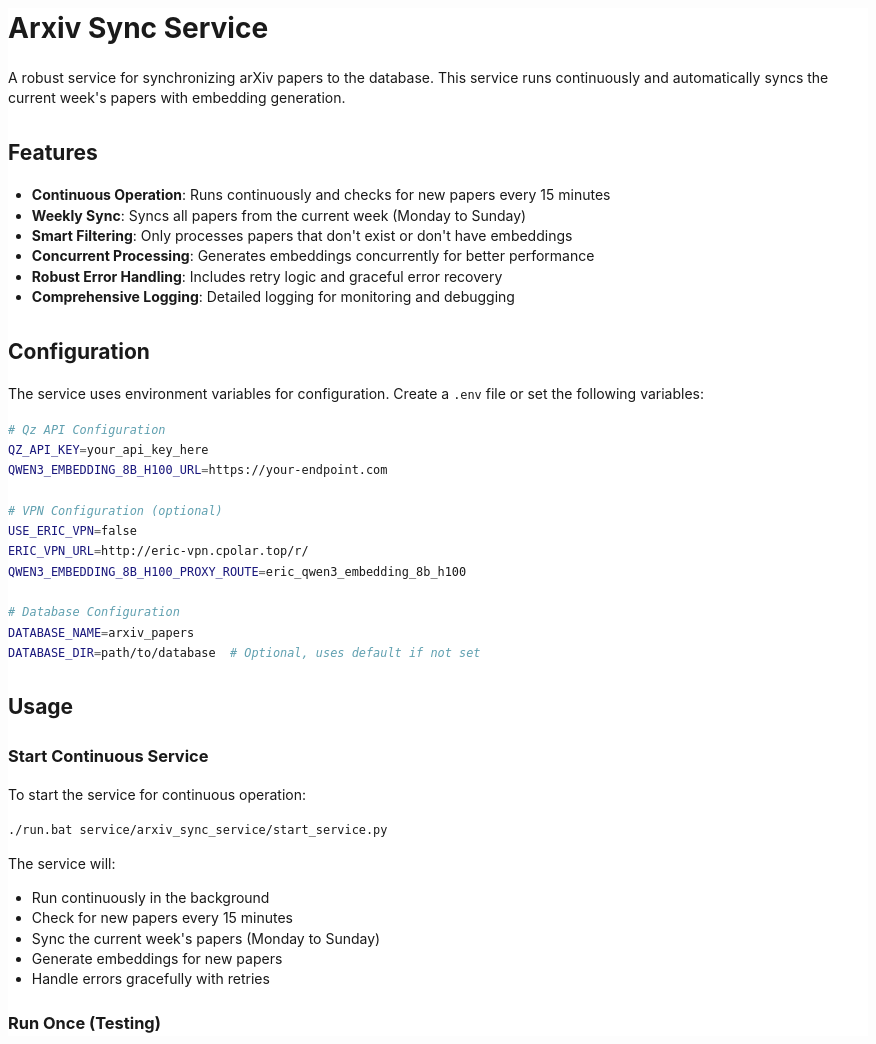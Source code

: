 # Arxiv Sync Service

A robust service for synchronizing arXiv papers to the database. This service runs continuously and automatically syncs the current week's papers with embedding generation.

## Features

- **Continuous Operation**: Runs continuously and checks for new papers every 15 minutes
- **Weekly Sync**: Syncs all papers from the current week (Monday to Sunday)
- **Smart Filtering**: Only processes papers that don't exist or don't have embeddings
- **Concurrent Processing**: Generates embeddings concurrently for better performance
- **Robust Error Handling**: Includes retry logic and graceful error recovery
- **Comprehensive Logging**: Detailed logging for monitoring and debugging

## Configuration

The service uses environment variables for configuration. Create a `.env` file or set the following variables:

```bash
# Qz API Configuration
QZ_API_KEY=your_api_key_here
QWEN3_EMBEDDING_8B_H100_URL=https://your-endpoint.com

# VPN Configuration (optional)
USE_ERIC_VPN=false
ERIC_VPN_URL=http://eric-vpn.cpolar.top/r/
QWEN3_EMBEDDING_8B_H100_PROXY_ROUTE=eric_qwen3_embedding_8b_h100

# Database Configuration
DATABASE_NAME=arxiv_papers
DATABASE_DIR=path/to/database  # Optional, uses default if not set
```

## Usage

### Start Continuous Service

To start the service for continuous operation:

```bash
./run.bat service/arxiv_sync_service/start_service.py
```

The service will:
- Run continuously in the background
- Check for new papers every 15 minutes
- Sync the current week's papers (Monday to Sunday)
- Generate embeddings for new papers
- Handle errors gracefully with retries

### Run Once (Testing)

